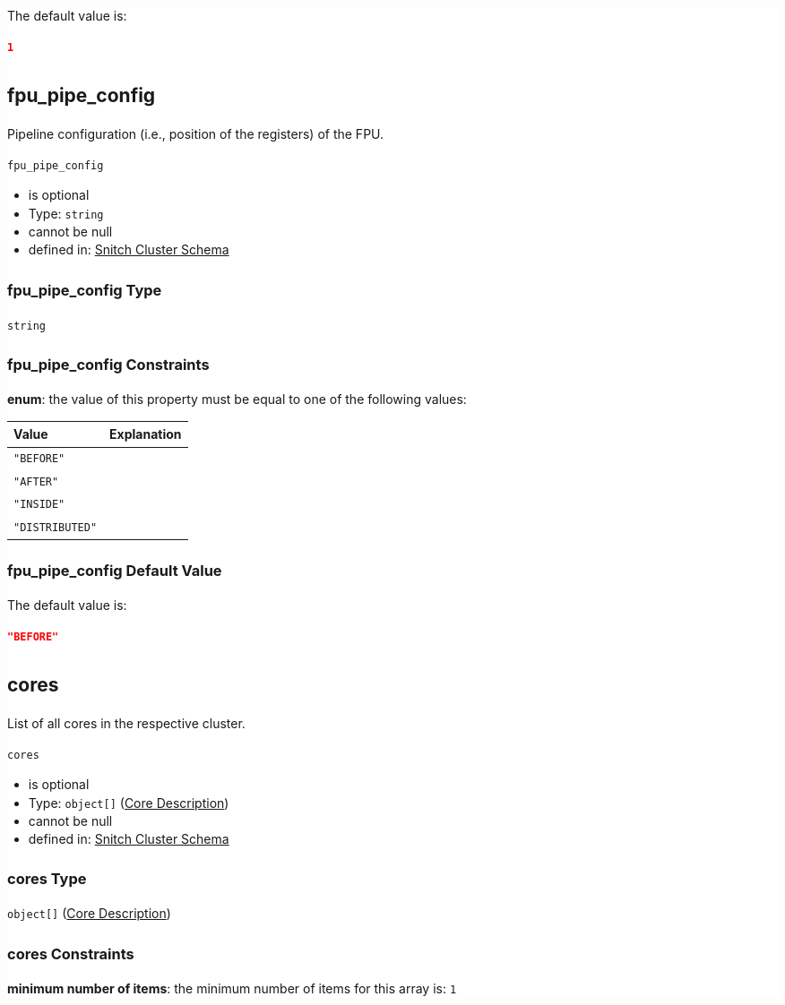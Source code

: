 The default value is:

```json
1
```

## fpu_pipe_config

Pipeline configuration (i.e., position of the registers) of the FPU.


`fpu_pipe_config`

-   is optional
-   Type: `string`
-   cannot be null
-   defined in: [Snitch Cluster Schema](snitch_cluster-properties-fpu_pipe_config.md "http&#x3A;//pulp-platform.org/snitch/snitch_cluster.schema.json#/properties/fpu_pipe_config")

### fpu_pipe_config Type

`string`

### fpu_pipe_config Constraints

**enum**: the value of this property must be equal to one of the following values:

| Value           | Explanation |
| :-------------- | ----------- |
| `"BEFORE"`      |             |
| `"AFTER"`       |             |
| `"INSIDE"`      |             |
| `"DISTRIBUTED"` |             |

### fpu_pipe_config Default Value

The default value is:

```json
"BEFORE"
```

## cores

List of all cores in the respective cluster.


`cores`

-   is optional
-   Type: `object[]` ([Core Description](snitch_cluster-properties-cores-core-description.md))
-   cannot be null
-   defined in: [Snitch Cluster Schema](snitch_cluster-properties-cores.md "http&#x3A;//pulp-platform.org/snitch/snitch_cluster.schema.json#/properties/cores")

### cores Type

`object[]` ([Core Description](snitch_cluster-properties-cores-core-description.md))

### cores Constraints

**minimum number of items**: the minimum number of items for this array is: `1`

